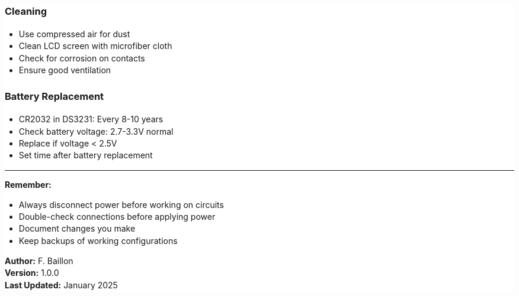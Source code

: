 ### Cleaning

- Use compressed air for dust
- Clean LCD screen with microfiber cloth
- Check for corrosion on contacts
- Ensure good ventilation

### Battery Replacement

- CR2032 in DS3231: Every 8-10 years
- Check battery voltage: 2.7-3.3V normal
- Replace if voltage < 2.5V
- Set time after battery replacement

---

**Remember:**
- Always disconnect power before working on circuits
- Double-check connections before applying power
- Document changes you make
- Keep backups of working configurations

**Author:** F. Baillon  
**Version:** 1.0.0  
**Last Updated:** January 2025